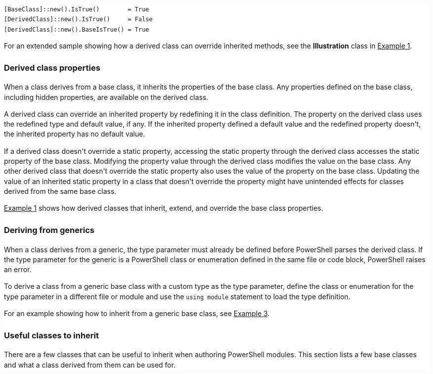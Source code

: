 ```powershell
```

```Output
[BaseClass]::new().IsTrue()        = True
[DerivedClass]::new().IsTrue()     = False
[DerivedClass]::new().BaseIsTrue() = True
```

For an extended sample showing how a derived class can override inherited
methods, see the **Illustration** class in
[Example 1][05].

### Derived class properties

When a class derives from a base class, it inherits the properties of the base
class. Any properties defined on the base class, including hidden properties,
are available on the derived class.

A derived class can override an inherited property by redefining it in the
class definition. The property on the derived class uses the redefined type and
default value, if any. If the inherited property defined a default value and
the redefined property doesn't, the inherited property has no default value.

If a derived class doesn't override a static property, accessing the static
property through the derived class accesses the static property of the base
class. Modifying the property value through the derived class modifies the
value on the base class. Any other derived class that doesn't override the
static property also uses the value of the property on the base class. Updating
the value of an inherited static property in a class that doesn't override the
property might have unintended effects for classes derived from the same base
class.

[Example 1][05] shows how derived classes that inherit, extend, and override
the base class properties.

### Deriving from generics

When a class derives from a generic, the type parameter must already be defined
before PowerShell parses the derived class. If the type parameter for the
generic is a PowerShell class or enumeration defined in the same file or
code block, PowerShell raises an error.

To derive a class from a generic base class with a custom type as the type
parameter, define the class or enumeration for the type parameter in a
different file or module and use the `using module` statement to load the type
definition.

For an example showing how to inherit from a generic base class, see
[Example 3][06].

### Useful classes to inherit

There are a few classes that can be useful to inherit when authoring PowerShell
modules. This section lists a few base classes and what a class derived from
them can be used for.


[01]: /dotnet/api/system.iformattable#methods
[02]: /dotnet/api/system.iequatable-1#methods
[03]: /dotnet/api/system.icomparable#methods
[04]: about_Classes.md#exporting-classes-with-type-accelerators
[05]: #example-1---inheriting-and-overriding-from-a-base-class
[06]: #example-3---inheriting-from-a-generic-base-class
[07]: #example-2---implementing-interfaces
[08]: about_Classes.md
[09]: about_Classes_Constructors.md
[10]: about_Classes_Inheritance.md
[11]: about_Classes_Properties.md